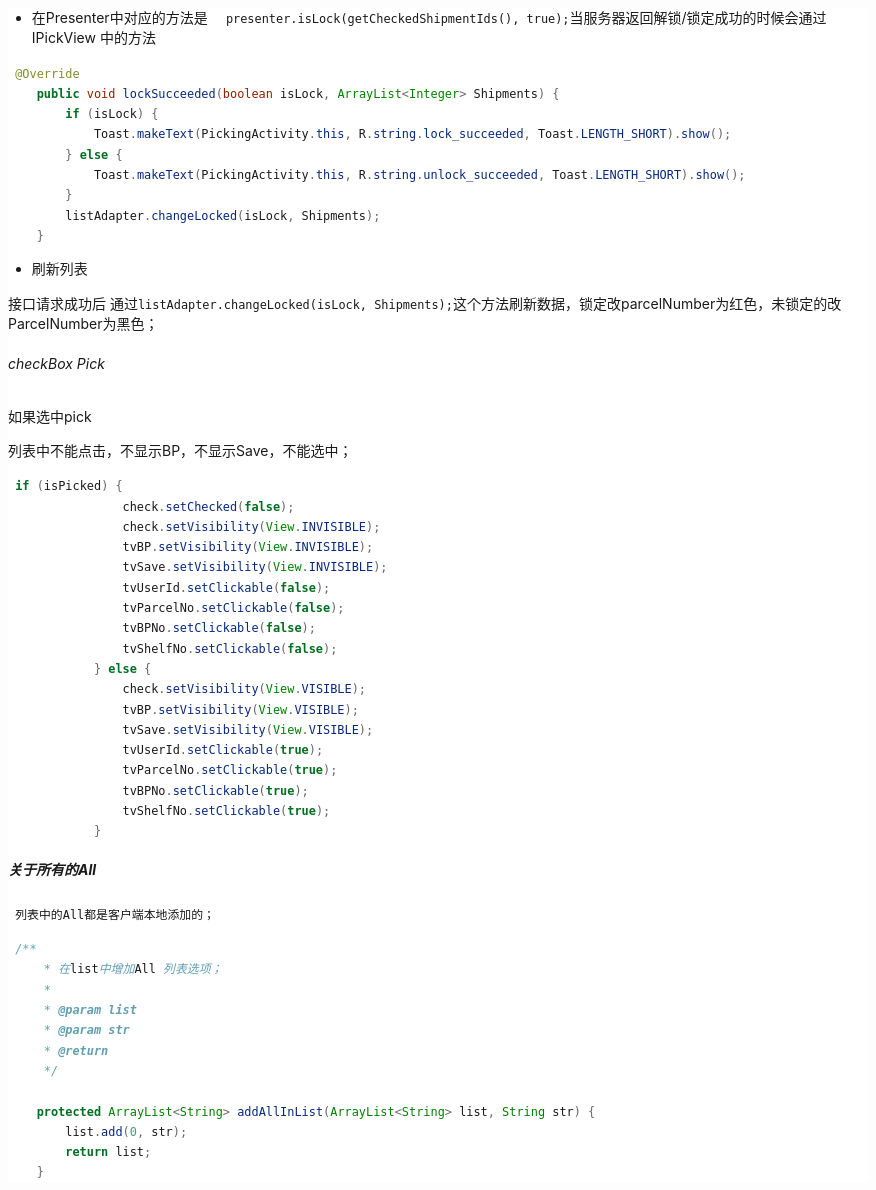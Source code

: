- 在Presenter中对应的方法是 `  presenter.isLock(getCheckedShipmentIds(), true);`当服务器返回解锁/锁定成功的时候会通过IPickView 中的方法

```java
 @Override
    public void lockSucceeded(boolean isLock, ArrayList<Integer> Shipments) {
        if (isLock) {
            Toast.makeText(PickingActivity.this, R.string.lock_succeeded, Toast.LENGTH_SHORT).show();
        } else {
            Toast.makeText(PickingActivity.this, R.string.unlock_succeeded, Toast.LENGTH_SHORT).show();
        }
        listAdapter.changeLocked(isLock, Shipments);
    }
```

- 刷新列表

接口请求成功后 通过`listAdapter.changeLocked(isLock, Shipments);`这个方法刷新数据，锁定改parcelNumber为红色，未锁定的改ParcelNumber为黑色；

###### checkBox Pick

如果选中pick

列表中不能点击，不显示BP，不显示Save，不能选中；

```java
 if (isPicked) {
                check.setChecked(false);
                check.setVisibility(View.INVISIBLE);
                tvBP.setVisibility(View.INVISIBLE);
                tvSave.setVisibility(View.INVISIBLE);
                tvUserId.setClickable(false);
                tvParcelNo.setClickable(false);
                tvBPNo.setClickable(false);
                tvShelfNo.setClickable(false);
            } else {
                check.setVisibility(View.VISIBLE);
                tvBP.setVisibility(View.VISIBLE);
                tvSave.setVisibility(View.VISIBLE);
                tvUserId.setClickable(true);
                tvParcelNo.setClickable(true);
                tvBPNo.setClickable(true);
                tvShelfNo.setClickable(true);
            }
```

##### 关于所有的All 

     列表中的All都是客户端本地添加的；
```java
 /**
     * 在list中增加All 列表选项；
     *
     * @param list
     * @param str
     * @return
     */

    protected ArrayList<String> addAllInList(ArrayList<String> list, String str) {
        list.add(0, str);
        return list;
    }

```
